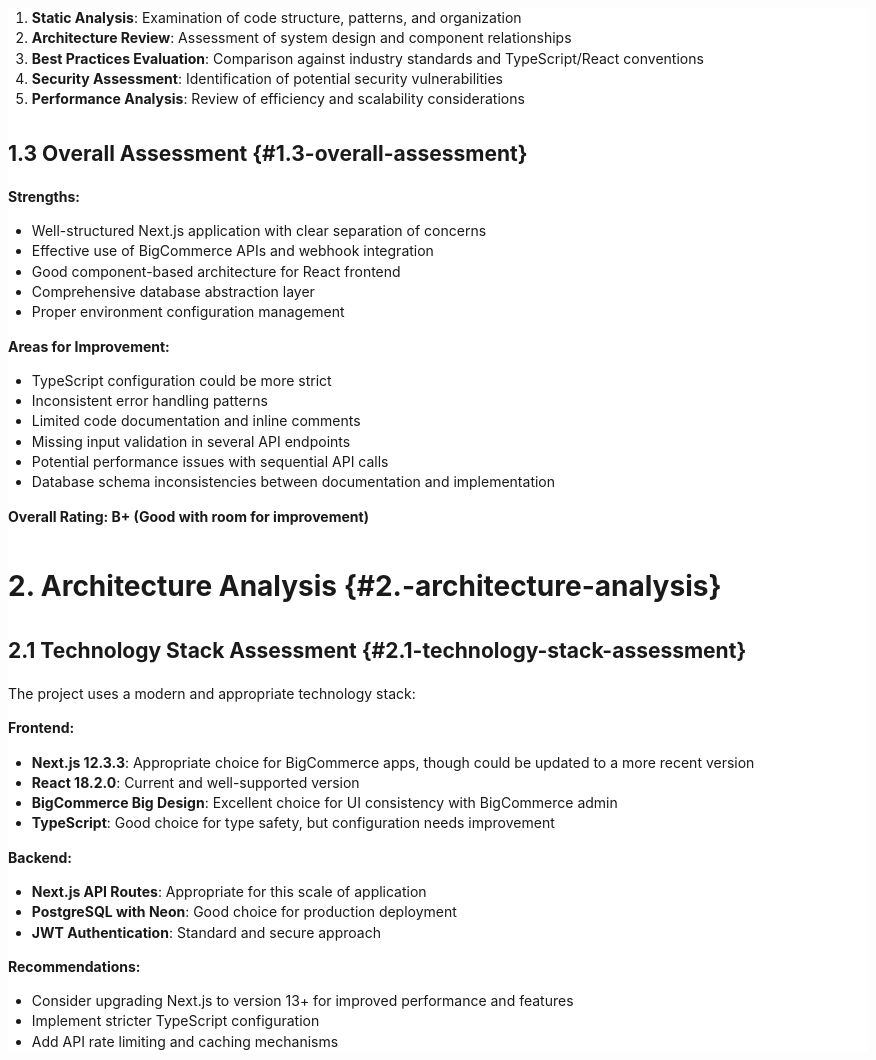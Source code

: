 1. **Static Analysis**: Examination of code structure, patterns, and organization  
2. **Architecture Review**: Assessment of system design and component relationships  
3. **Best Practices Evaluation**: Comparison against industry standards and TypeScript/React conventions  
4. **Security Assessment**: Identification of potential security vulnerabilities  
5. **Performance Analysis**: Review of efficiency and scalability considerations

## 1.3 Overall Assessment {#1.3-overall-assessment}

**Strengths:**

- Well-structured Next.js application with clear separation of concerns  
- Effective use of BigCommerce APIs and webhook integration  
- Good component-based architecture for React frontend  
- Comprehensive database abstraction layer  
- Proper environment configuration management

**Areas for Improvement:**

- TypeScript configuration could be more strict  
- Inconsistent error handling patterns  
- Limited code documentation and inline comments  
- Missing input validation in several API endpoints  
- Potential performance issues with sequential API calls  
- Database schema inconsistencies between documentation and implementation

**Overall Rating: B+ (Good with room for improvement)**

# **2\. Architecture Analysis** {#2.-architecture-analysis}

## 2.1 Technology Stack Assessment {#2.1-technology-stack-assessment}

The project uses a modern and appropriate technology stack:

**Frontend:**

- **Next.js 12.3.3**: Appropriate choice for BigCommerce apps, though could be updated to a more recent version  
- **React 18.2.0**: Current and well-supported version  
- **BigCommerce Big Design**: Excellent choice for UI consistency with BigCommerce admin  
- **TypeScript**: Good choice for type safety, but configuration needs improvement

**Backend:**

- **Next.js API Routes**: Appropriate for this scale of application  
- **PostgreSQL with Neon**: Good choice for production deployment  
- **JWT Authentication**: Standard and secure approach

**Recommendations:**

- Consider upgrading Next.js to version 13+ for improved performance and features  
- Implement stricter TypeScript configuration  
- Add API rate limiting and caching mechanisms
